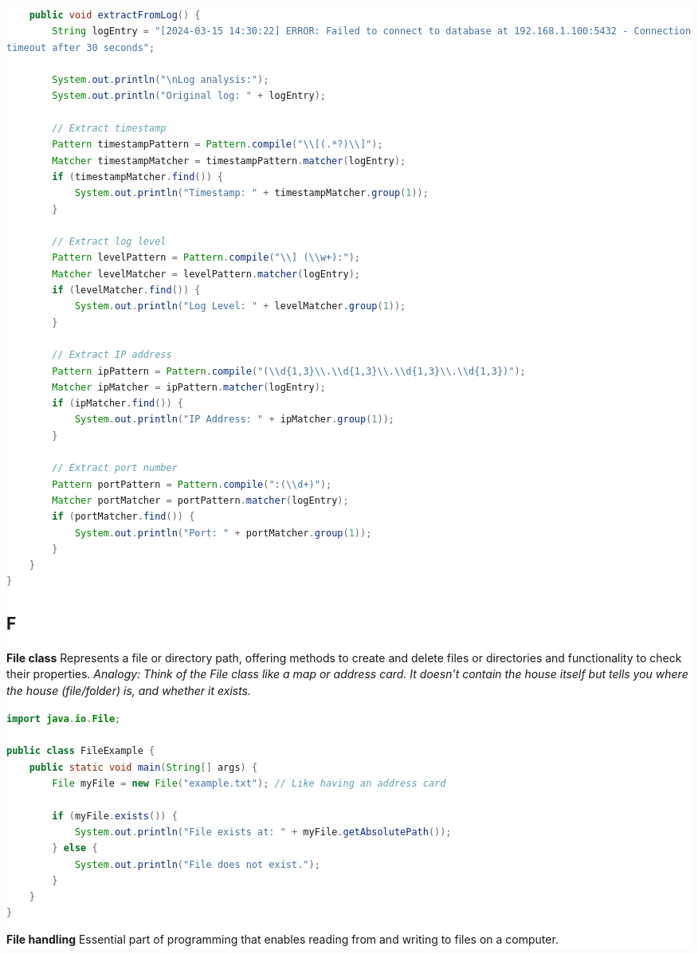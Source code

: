   ```java
      public void extractFromLog() {
          String logEntry = "[2024-03-15 14:30:22] ERROR: Failed to connect to database at 192.168.1.100:5432 - Connection timeout after 30 seconds";
          
          System.out.println("\nLog analysis:");
          System.out.println("Original log: " + logEntry);
          
          // Extract timestamp
          Pattern timestampPattern = Pattern.compile("\\[(.*?)\\]");
          Matcher timestampMatcher = timestampPattern.matcher(logEntry);
          if (timestampMatcher.find()) {
              System.out.println("Timestamp: " + timestampMatcher.group(1));
          }
          
          // Extract log level
          Pattern levelPattern = Pattern.compile("\\] (\\w+):");
          Matcher levelMatcher = levelPattern.matcher(logEntry);
          if (levelMatcher.find()) {
              System.out.println("Log Level: " + levelMatcher.group(1));
          }
          
          // Extract IP address
          Pattern ipPattern = Pattern.compile("(\\d{1,3}\\.\\d{1,3}\\.\\d{1,3}\\.\\d{1,3})");
          Matcher ipMatcher = ipPattern.matcher(logEntry);
          if (ipMatcher.find()) {
              System.out.println("IP Address: " + ipMatcher.group(1));
          }
          
          // Extract port number
          Pattern portPattern = Pattern.compile(":(\\d+)");
          Matcher portMatcher = portPattern.matcher(logEntry);
          if (portMatcher.find()) {
              System.out.println("Port: " + portMatcher.group(1));
          }
      }
  }
  ```

## F

  **File class**
  Represents a file or directory path, offering methods to create and delete files or directories and functionality to check their properties.
  *Analogy: Think of the File class like a map or address card. It doesn’t contain the house itself but tells you where the house (file/folder) is, and whether it exists.*
  ```Java
  import java.io.File;
  
  public class FileExample {
      public static void main(String[] args) {
          File myFile = new File("example.txt"); // Like having an address card
          
          if (myFile.exists()) {
              System.out.println("File exists at: " + myFile.getAbsolutePath());
          } else {
              System.out.println("File does not exist.");
          }
      }
  }
  
  ```
  **File handling**
  Essential part of programming that enables reading from and writing to files on a computer.